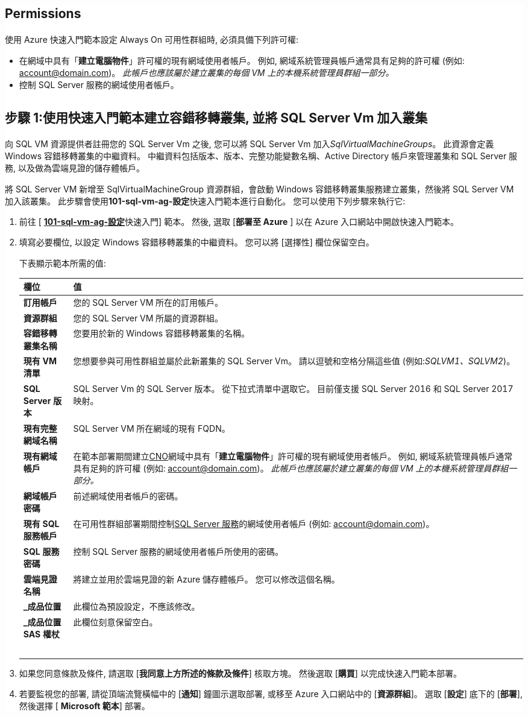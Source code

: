 ## <a name="permissions"></a>Permissions
使用 Azure 快速入門範本設定 Always On 可用性群組時, 必須具備下列許可權: 

- 在網域中具有「**建立電腦物件**」許可權的現有網域使用者帳戶。  例如, 網域系統管理員帳戶通常具有足夠的許可權 (例如: account@domain.com)。 _此帳戶也應該屬於建立叢集的每個 VM 上的本機系統管理員群組一部分。_
- 控制 SQL Server 服務的網域使用者帳戶。 


## <a name="step-1-create-the-failover-cluster-and-join-sql-server-vms-to-the-cluster-by-using-a-quickstart-template"></a>步驟 1:使用快速入門範本建立容錯移轉叢集, 並將 SQL Server Vm 加入叢集 
向 SQL VM 資源提供者註冊您的 SQL Server Vm 之後, 您可以將 SQL Server Vm 加入*SqlVirtualMachineGroups*。 此資源會定義 Windows 容錯移轉叢集的中繼資料。 中繼資料包括版本、版本、完整功能變數名稱、Active Directory 帳戶來管理叢集和 SQL Server 服務, 以及做為雲端見證的儲存體帳戶。 

將 SQL Server VM 新增至 SqlVirtualMachineGroup 資源群組，會啟動 Windows 容錯移轉叢集服務建立叢集，然後將 SQL Server VM 加入該叢集。 此步驟會使用**101-sql-vm-ag-設定**快速入門範本進行自動化。 您可以使用下列步驟來執行它:

1. 前往 [ [**101-sql-vm-ag-設定**](https://github.com/Azure/azure-quickstart-templates/tree/master/101-sql-vm-ag-setup)快速入門] 範本。 然後, 選取 [**部署至 Azure** ] 以在 Azure 入口網站中開啟快速入門範本。
1. 填寫必要欄位, 以設定 Windows 容錯移轉叢集的中繼資料。 您可以將 [選擇性] 欄位保留空白。

   下表顯示範本所需的值: 

   | **欄位** | 值 |
   | --- | --- |
   | **訂用帳戶** |  您的 SQL Server VM 所在的訂用帳戶。 |
   |**資源群組** | 您的 SQL Server VM 所屬的資源群組。 | 
   |**容錯移轉叢集名稱** | 您要用於新的 Windows 容錯移轉叢集的名稱。 |
   | **現有 VM 清單** | 您想要參與可用性群組並屬於此新叢集的 SQL Server Vm。 請以逗號和空格分隔這些值 (例如:*SQLVM1、SQLVM2*)。 |
   | **SQL Server 版本** | SQL Server Vm 的 SQL Server 版本。 從下拉式清單中選取它。 目前僅支援 SQL Server 2016 和 SQL Server 2017 映射。 |
   | **現有完整網域名稱** | SQL Server VM 所在網域的現有 FQDN。 |
   | **現有網域帳戶** | 在範本部署期間建立[CNO](/windows-server/failover-clustering/prestage-cluster-adds)網域中具有「**建立電腦物件**」許可權的現有網域使用者帳戶。 例如, 網域系統管理員帳戶通常具有足夠的許可權 (例如: account@domain.com)。 *此帳戶也應該屬於建立叢集的每個 VM 上的本機系統管理員群組一部分。*| 
   | **網域帳戶密碼** | 前述網域使用者帳戶的密碼。 | 
   | **現有 SQL 服務帳戶** | 在可用性群組部署期間控制[SQL Server 服務](/sql/database-engine/configure-windows/configure-windows-service-accounts-and-permissions)的網域使用者帳戶 (例如: account@domain.com)。 |
   | **SQL 服務密碼** | 控制 SQL Server 服務的網域使用者帳戶所使用的密碼。 |
   | **雲端見證名稱** | 將建立並用於雲端見證的新 Azure 儲存體帳戶。 您可以修改這個名稱。 |
   | **\_成品位置** | 此欄位為預設設定，不應該修改。 |
   | **\_成品位置 SAS 權杖** | 此欄位刻意保留空白。 |
   | &nbsp; | &nbsp; |

1. 如果您同意條款及條件, 請選取 [**我同意上方所述的條款及條件**] 核取方塊。 然後選取 [**購買**] 以完成快速入門範本部署。 
1. 若要監視您的部署, 請從頂端流覽橫幅中的 [**通知**] 鐘圖示選取部署, 或移至 Azure 入口網站中的 [**資源群組**]。 選取 [**設定**] 底下的 [**部署**], 然後選擇 [ **Microsoft 範本**] 部署。 
